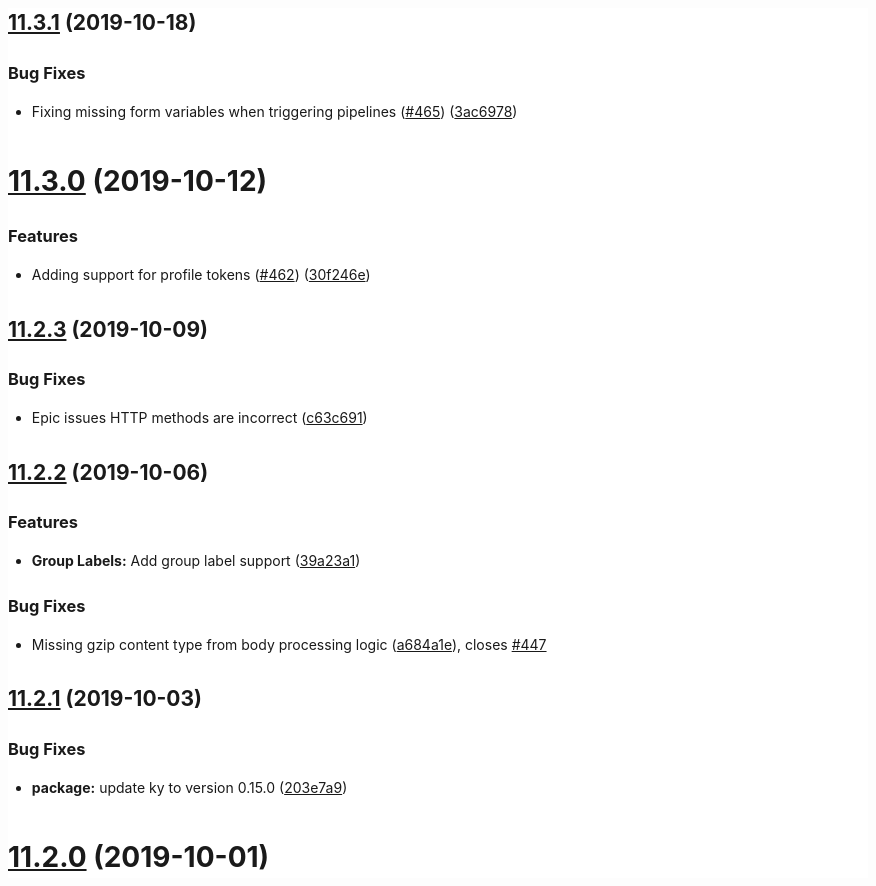 ## [11.3.1](https://github.com/jdalrymple/node-gitlab/compare/11.3.0...11.3.1) (2019-10-18)

### Bug Fixes

- Fixing missing form variables when triggering pipelines ([#465](https://github.com/jdalrymple/node-gitlab/issues/465)) ([3ac6978](https://github.com/jdalrymple/node-gitlab/commit/3ac6978))

# [11.3.0](https://github.com/jdalrymple/node-gitlab/compare/11.2.3...11.3.0) (2019-10-12)

### Features

- Adding support for profile tokens ([#462](https://github.com/jdalrymple/node-gitlab/issues/462)) ([30f246e](https://github.com/jdalrymple/node-gitlab/commit/30f246e))

## [11.2.3](https://github.com/jdalrymple/node-gitlab/compare/11.2.2...11.2.3) (2019-10-09)

### Bug Fixes

- Epic issues HTTP methods are incorrect ([c63c691](https://github.com/jdalrymple/node-gitlab/commit/c63c691))

## [11.2.2](https://github.com/jdalrymple/node-gitlab/compare/11.2.1...11.2.2) (2019-10-06)

### Features

- **Group Labels:** Add group label support ([39a23a1](https://github.com/jdalrymple/node-gitlab/commit/39a23a1))

### Bug Fixes

- Missing gzip content type from body processing logic ([a684a1e](https://github.com/jdalrymple/node-gitlab/commit/a684a1e)), closes [#447](https://github.com/jdalrymple/node-gitlab/issues/447)

## [11.2.1](https://github.com/jdalrymple/node-gitlab/compare/11.2.0...11.2.1) (2019-10-03)

### Bug Fixes

- **package:** update ky to version 0.15.0 ([203e7a9](https://github.com/jdalrymple/node-gitlab/commit/203e7a9))

# [11.2.0](https://github.com/jdalrymple/node-gitlab/compare/11.1.2...11.2.0) (2019-10-01)
